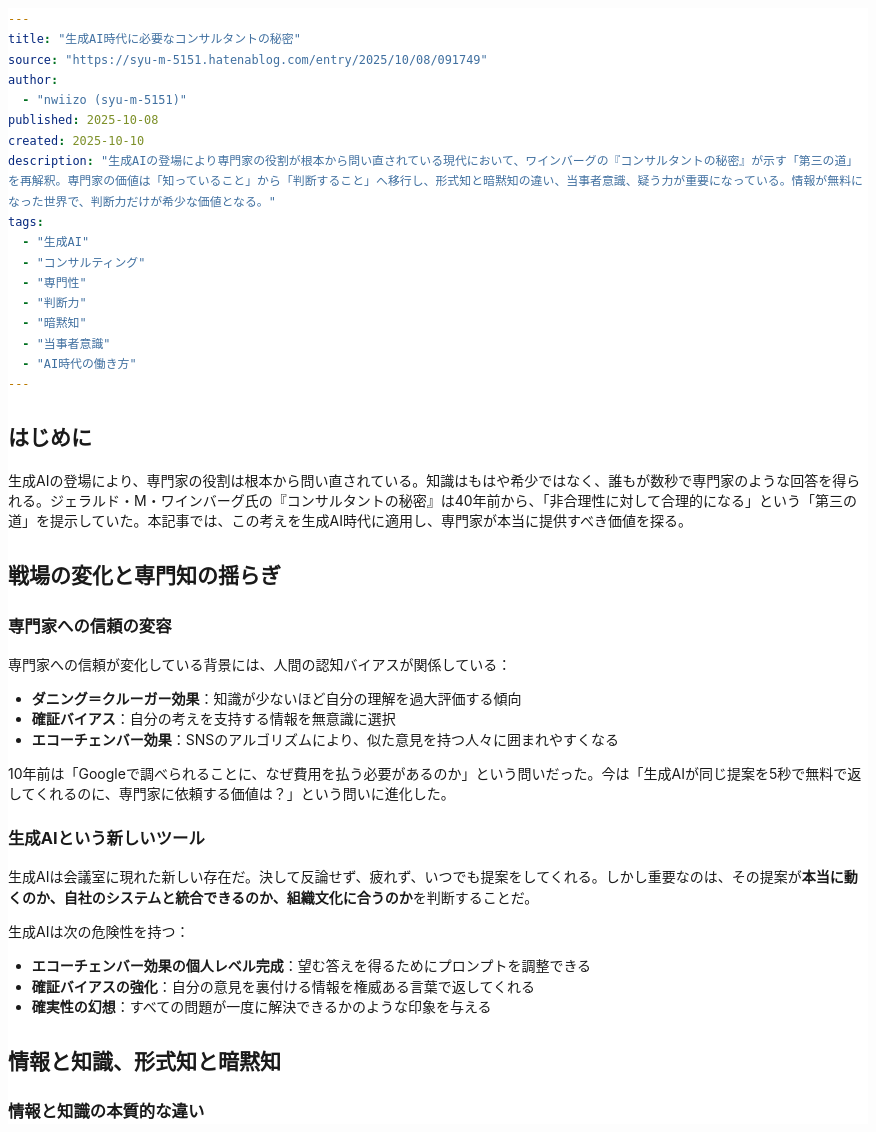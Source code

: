 ```yaml
---
title: "生成AI時代に必要なコンサルタントの秘密"
source: "https://syu-m-5151.hatenablog.com/entry/2025/10/08/091749"
author:
  - "nwiizo (syu-m-5151)"
published: 2025-10-08
created: 2025-10-10
description: "生成AIの登場により専門家の役割が根本から問い直されている現代において、ワインバーグの『コンサルタントの秘密』が示す「第三の道」を再解釈。専門家の価値は「知っていること」から「判断すること」へ移行し、形式知と暗黙知の違い、当事者意識、疑う力が重要になっている。情報が無料になった世界で、判断力だけが希少な価値となる。"
tags:
  - "生成AI"
  - "コンサルティング"
  - "専門性"
  - "判断力"
  - "暗黙知"
  - "当事者意識"
  - "AI時代の働き方"
---
```


## はじめに

生成AIの登場により、専門家の役割は根本から問い直されている。知識はもはや希少ではなく、誰もが数秒で専門家のような回答を得られる。ジェラルド・M・ワインバーグ氏の『コンサルタントの秘密』は40年前から、「非合理性に対して合理的になる」という「第三の道」を提示していた。本記事では、この考えを生成AI時代に適用し、専門家が本当に提供すべき価値を探る。

## 戦場の変化と専門知の揺らぎ

### 専門家への信頼の変容

専門家への信頼が変化している背景には、人間の認知バイアスが関係している：

- **ダニング＝クルーガー効果**：知識が少ないほど自分の理解を過大評価する傾向
- **確証バイアス**：自分の考えを支持する情報を無意識に選択
- **エコーチェンバー効果**：SNSのアルゴリズムにより、似た意見を持つ人々に囲まれやすくなる

10年前は「Googleで調べられることに、なぜ費用を払う必要があるのか」という問いだった。今は「生成AIが同じ提案を5秒で無料で返してくれるのに、専門家に依頼する価値は？」という問いに進化した。

### 生成AIという新しいツール

生成AIは会議室に現れた新しい存在だ。決して反論せず、疲れず、いつでも提案をしてくれる。しかし重要なのは、その提案が**本当に動くのか、自社のシステムと統合できるのか、組織文化に合うのか**を判断することだ。

生成AIは次の危険性を持つ：

- **エコーチェンバー効果の個人レベル完成**：望む答えを得るためにプロンプトを調整できる
- **確証バイアスの強化**：自分の意見を裏付ける情報を権威ある言葉で返してくれる
- **確実性の幻想**：すべての問題が一度に解決できるかのような印象を与える

## 情報と知識、形式知と暗黙知

### 情報と知識の本質的な違い

